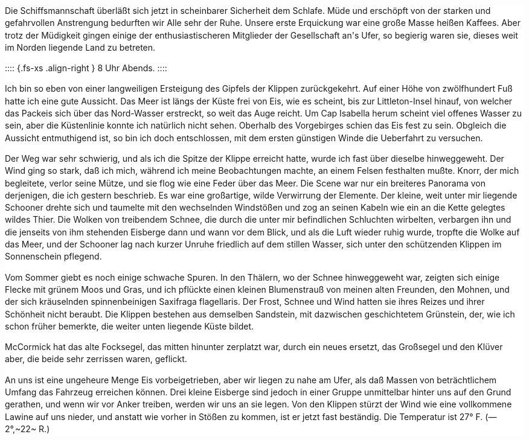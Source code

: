 Die Schiffsmannschaft überläßt sich jetzt in scheinbarer Sicherheit dem Schlafe.
Müde und erschöpft von der starken und gefahrvollen Anstrengung bedurften wir
Alle sehr der Ruhe. Unsere erste Erquickung war eine große Masse heißen Kaffees.
Aber trotz der Müdigkeit gingen einige der enthusiastischeren Mitglieder der
Gesellschaft an's Ufer, so begierig waren sie, dieses weit im Norden liegende
Land zu betreten.

:::: {.fs-xs .align-right }
8 Uhr Abends.
::::

Ich bin so eben von einer langweiligen Ersteigung des Gipfels der Klippen
zurückgekehrt. Auf einer Höhe von zwölfhundert Fuß hatte ich eine gute Aussicht.
Das Meer ist längs der Küste frei von Eis, wie es scheint, bis zur
Littleton-Insel hinauf, von welcher das Packeis sich über das Nord-Wasser
erstreckt, so weit das Auge reicht. Um Cap Isabella herum scheint viel offenes
Wasser zu sein, aber die Küstenlinie konnte ich natürlich nicht sehen. Oberhalb
des Vorgebirges schien das Eis fest zu sein. Obgleich die Aussicht entmuthigend
ist, so bin ich doch entschlossen, mit dem ersten günstigen Winde die Ueberfahrt
zu versuchen.

Der Weg war sehr schwierig, und als ich die Spitze der Klippe erreicht hatte,
wurde ich fast über dieselbe hinweggeweht. Der Wind ging so stark, daß ich mich,
während ich meine Beobachtungen machte, an einem Felsen festhalten mußte. Knorr,
der mich begleitete, verlor seine Mütze, und sie flog wie eine Feder über das
Meer. Die Scene war nur ein breiteres Panorama von derjenigen, die ich gestern
beschrieb. Es war eine großartige, wilde Verwirrung der Elemente. Der kleine,
weit unter mir liegende Schooner drehte sich und taumelte mit den wechselnden
Windstößen und zog an seinen Kabeln wie ein an die Kette gelegtes wildes Thier.
Die Wolken von treibendem Schnee, die durch die unter mir befindlichen
Schluchten wirbelten, verbargen ihn und die jenseits von ihm stehenden Eisberge
dann und wann vor dem Blick, und als die Luft wieder ruhig wurde, tropfte die
Wolke auf das Meer, und der Schooner lag nach kurzer Unruhe friedlich auf dem
stillen Wasser, sich unter den schützenden Klippen im Sonnenschein pflegend.

Vom Sommer giebt es noch einige schwache Spuren. In den Thälern, wo der Schnee
hinweggeweht war, zeigten sich einige Flecke mit grünem Moos und Gras, und ich
pflückte einen kleinen Blumenstrauß von meinen alten Freunden, den Mohnen, und
der sich kräuselnden spinnenbeinigen Saxifraga flagellaris. Der Frost, Schnee
und Wind hatten sie ihres Reizes und ihrer Schönheit nicht beraubt. Die Klippen
bestehen aus demselben Sandstein, mit dazwischen geschichtetem Grünstein, der,
wie ich schon früher bemerkte, die weiter unten liegende Küste bildet.

McCormick hat das alte Focksegel, das mitten hinunter zerplatzt war, durch ein
neues ersetzt, das Großsegel und den Klüver aber, die beide sehr zerrissen
waren, geflickt. 

An uns ist eine ungeheure Menge Eis vorbeigetrieben, aber wir liegen zu nahe am
Ufer, als daß Massen von beträchtlichem Umfang das Fahrzeug erreichen können.
Drei kleine Eisberge sind jedoch in einer Gruppe unmittelbar hinter uns auf den
Grund gerathen, und wenn wir vor Anker treiben, werden wir uns an sie legen. Von
den Klippen stürzt der Wind wie eine vollkommene Lawine auf uns nieder, und
anstatt wie vorher in Stößen zu kommen, ist er jetzt fast beständig. Die
Temperatur ist 27° F. (—2°,~22~ R.)
